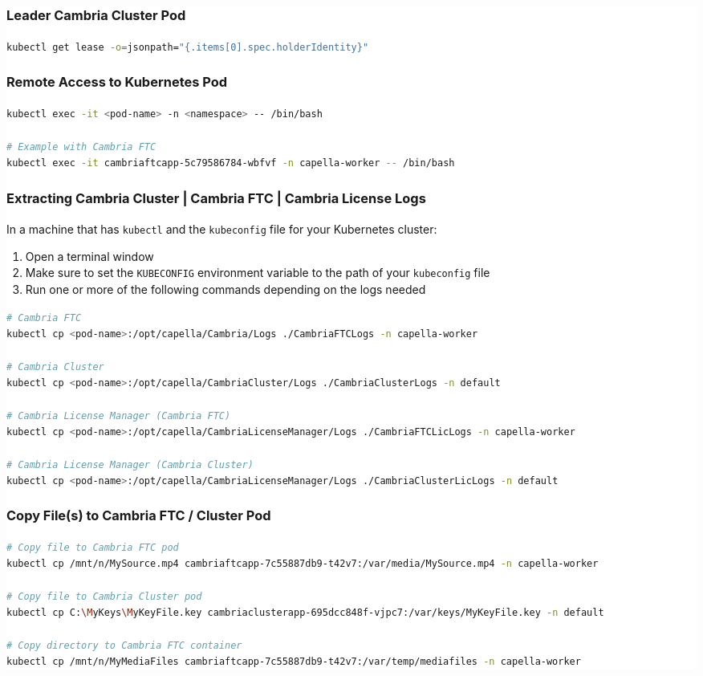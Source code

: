 
### Leader Cambria Cluster Pod

```bash
kubectl get lease -o=jsonpath="{.items[0].spec.holderIdentity}"
```

### Remote Access to Kubernetes Pod

```bash
kubectl exec -it <pod-name> -n <namespace> -- /bin/bash

# Example with Cambria FTC
kubectl exec -it cambriaftcapp-5c79586784-wbfvf -n capella-worker -- /bin/bash
```

### Extracting Cambria Cluster | Cambria FTC | Cambria License Logs

In a machine that has `kubectl` and the `kubeconfig` file for your Kubernetes cluster:

1. Open a terminal window
2. Make sure to set the `KUBECONFIG` environment variable to the path of your `kubeconfig` file
3. Run one or more of the following commands depending on the logs needed

```bash
# Cambria FTC
kubectl cp <pod-name>:/opt/capella/Cambria/Logs ./CambriaFTCLogs -n capella-worker

# Cambria Cluster
kubectl cp <pod-name>:/opt/capella/CambriaCluster/Logs ./CambriaClusterLogs -n default

# Cambria License Manager (Cambria FTC)
kubectl cp <pod-name>:/opt/capella/CambriaLicenseManager/Logs ./CambriaFTCLicLogs -n capella-worker

# Cambria License Manager (Cambria Cluster)
kubectl cp <pod-name>:/opt/capella/CambriaLicenseManager/Logs ./CambriaClusterLicLogs -n default
```

### Copy File(s) to Cambria FTC / Cluster Pod

```bash
# Copy file to Cambria FTC pod
kubectl cp /mnt/n/MySource.mp4 cambriaftcapp-7c55887db9-t42v7:/var/media/MySource.mp4 -n capella-worker

# Copy file to Cambria Cluster pod
kubectl cp C:\MyKeys\MyKeyFile.key cambriaclusterapp-695dcc848f-vjpc7:/var/keys/MyKeyFile.key -n default

# Copy directory to Cambria FTC container
kubectl cp /mnt/n/MyMediaFiles cambriaftcapp-7c55887db9-t42v7:/var/temp/mediafiles -n capella-worker
```
